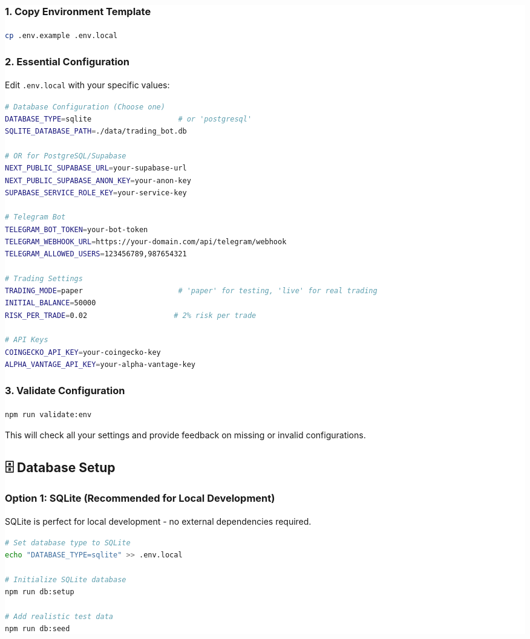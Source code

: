 ### 1. Copy Environment Template
```bash
cp .env.example .env.local
```

### 2. Essential Configuration

Edit `.env.local` with your specific values:

```bash
# Database Configuration (Choose one)
DATABASE_TYPE=sqlite                    # or 'postgresql'
SQLITE_DATABASE_PATH=./data/trading_bot.db

# OR for PostgreSQL/Supabase
NEXT_PUBLIC_SUPABASE_URL=your-supabase-url
NEXT_PUBLIC_SUPABASE_ANON_KEY=your-anon-key
SUPABASE_SERVICE_ROLE_KEY=your-service-key

# Telegram Bot
TELEGRAM_BOT_TOKEN=your-bot-token
TELEGRAM_WEBHOOK_URL=https://your-domain.com/api/telegram/webhook
TELEGRAM_ALLOWED_USERS=123456789,987654321

# Trading Settings
TRADING_MODE=paper                      # 'paper' for testing, 'live' for real trading
INITIAL_BALANCE=50000
RISK_PER_TRADE=0.02                    # 2% risk per trade

# API Keys
COINGECKO_API_KEY=your-coingecko-key
ALPHA_VANTAGE_API_KEY=your-alpha-vantage-key
```

### 3. Validate Configuration
```bash
npm run validate:env
```

This will check all your settings and provide feedback on missing or invalid configurations.

## 🗄️ Database Setup

### Option 1: SQLite (Recommended for Local Development)

SQLite is perfect for local development - no external dependencies required.

```bash
# Set database type to SQLite
echo "DATABASE_TYPE=sqlite" >> .env.local

# Initialize SQLite database
npm run db:setup

# Add realistic test data
npm run db:seed
```
